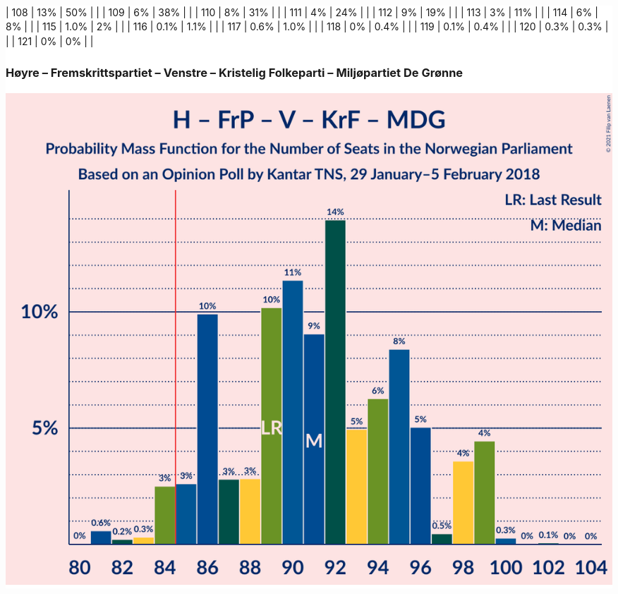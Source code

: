 | 108 | 13% | 50% |  |
| 109 | 6% | 38% |  |
| 110 | 8% | 31% |  |
| 111 | 4% | 24% |  |
| 112 | 9% | 19% |  |
| 113 | 3% | 11% |  |
| 114 | 6% | 8% |  |
| 115 | 1.0% | 2% |  |
| 116 | 0.1% | 1.1% |  |
| 117 | 0.6% | 1.0% |  |
| 118 | 0% | 0.4% |  |
| 119 | 0.1% | 0.4% |  |
| 120 | 0.3% | 0.3% |  |
| 121 | 0% | 0% |  |

### Høyre – Fremskrittspartiet – Venstre – Kristelig Folkeparti – Miljøpartiet De Grønne

![Graph with seats probability mass function not yet produced](2018-02-05-KantarTNS-coalitions-seats-pmf-h–frp–v–krf–mdg.png "Seats Probability Mass Function")